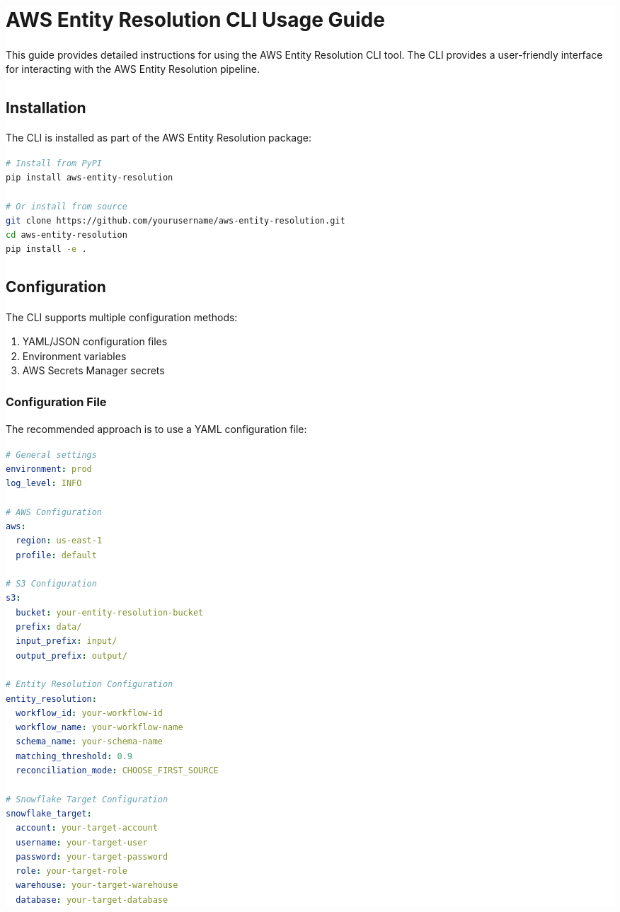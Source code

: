 # AWS Entity Resolution CLI Usage Guide

This guide provides detailed instructions for using the AWS Entity Resolution CLI tool. The CLI provides a user-friendly interface for interacting with the AWS Entity Resolution pipeline.

## Installation

The CLI is installed as part of the AWS Entity Resolution package:

```bash
# Install from PyPI
pip install aws-entity-resolution

# Or install from source
git clone https://github.com/yourusername/aws-entity-resolution.git
cd aws-entity-resolution
pip install -e .
```

## Configuration

The CLI supports multiple configuration methods:

1. YAML/JSON configuration files
2. Environment variables
3. AWS Secrets Manager secrets

### Configuration File

The recommended approach is to use a YAML configuration file:

```yaml
# General settings
environment: prod
log_level: INFO

# AWS Configuration
aws:
  region: us-east-1
  profile: default

# S3 Configuration
s3:
  bucket: your-entity-resolution-bucket
  prefix: data/
  input_prefix: input/
  output_prefix: output/

# Entity Resolution Configuration
entity_resolution:
  workflow_id: your-workflow-id
  workflow_name: your-workflow-name
  schema_name: your-schema-name
  matching_threshold: 0.9
  reconciliation_mode: CHOOSE_FIRST_SOURCE

# Snowflake Target Configuration
snowflake_target:
  account: your-target-account
  username: your-target-user
  password: your-target-password
  role: your-target-role
  warehouse: your-target-warehouse
  database: your-target-database
```